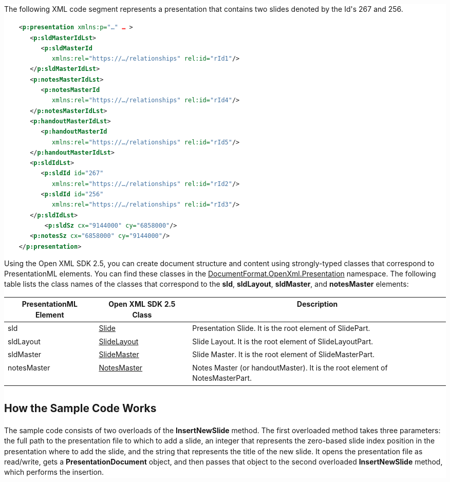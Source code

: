 The following XML code segment represents a presentation that contains
two slides denoted by the Id's 267 and 256.

```xml
    <p:presentation xmlns:p="…" … > 
       <p:sldMasterIdLst>
          <p:sldMasterId
             xmlns:rel="https://…/relationships" rel:id="rId1"/>
       </p:sldMasterIdLst>
       <p:notesMasterIdLst>
          <p:notesMasterId
             xmlns:rel="https://…/relationships" rel:id="rId4"/>
       </p:notesMasterIdLst>
       <p:handoutMasterIdLst>
          <p:handoutMasterId
             xmlns:rel="https://…/relationships" rel:id="rId5"/>
       </p:handoutMasterIdLst>
       <p:sldIdLst>
          <p:sldId id="267"
             xmlns:rel="https://…/relationships" rel:id="rId2"/>
          <p:sldId id="256"
             xmlns:rel="https://…/relationships" rel:id="rId3"/>
       </p:sldIdLst>
           <p:sldSz cx="9144000" cy="6858000"/>
       <p:notesSz cx="6858000" cy="9144000"/>
    </p:presentation>
```

Using the Open XML SDK 2.5, you can create document structure and
content using strongly-typed classes that correspond to PresentationML
elements. You can find these classes in the [DocumentFormat.OpenXml.Presentation](https://msdn.microsoft.com/library/office/documentformat.openxml.presentation.aspx)
namespace. The following table lists the class names of the classes that
correspond to the **sld**, **sldLayout**, **sldMaster**, and **notesMaster** elements:

| PresentationML Element | Open XML SDK 2.5 Class | Description |
|---|---|---|
| sld | [Slide](https://msdn.microsoft.com/library/office/documentformat.openxml.presentation.slide.aspx) | Presentation Slide. It is the root element of SlidePart. |
| sldLayout | [SlideLayout](https://msdn.microsoft.com/library/office/documentformat.openxml.presentation.slidelayout.aspx) | Slide Layout. It is the root element of SlideLayoutPart. |
| sldMaster | [SlideMaster](https://msdn.microsoft.com/library/office/documentformat.openxml.presentation.slidemaster.aspx) | Slide Master. It is the root element of SlideMasterPart. |
| notesMaster | [NotesMaster](https://msdn.microsoft.com/library/office/documentformat.openxml.presentation.notesmaster.aspx) | Notes Master (or handoutMaster). It is the root element of NotesMasterPart. |


## How the Sample Code Works 

The sample code consists of two overloads of the **InsertNewSlide** method. The first overloaded
method takes three parameters: the full path to the presentation file to
which to add a slide, an integer that represents the zero-based slide
index position in the presentation where to add the slide, and the
string that represents the title of the new slide. It opens the
presentation file as read/write, gets a **PresentationDocument** object, and then passes that
object to the second overloaded **InsertNewSlide** method, which performs the
insertion.
